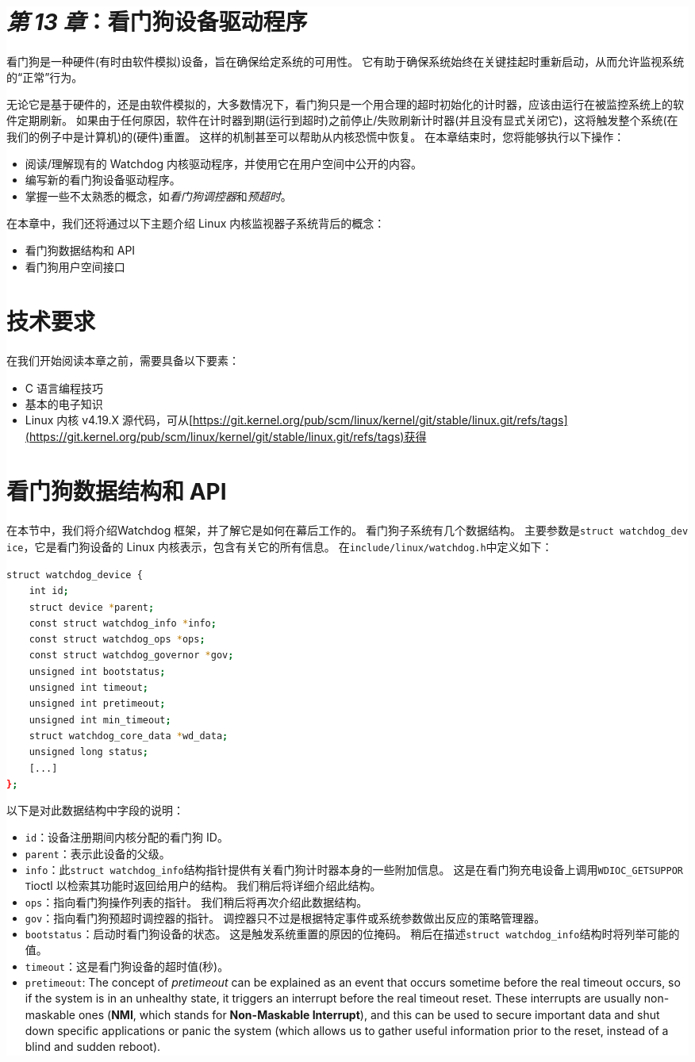 # *第 13 章*：看门狗设备驱动程序

看门狗是一种硬件(有时由软件模拟)设备，旨在确保给定系统的可用性。 它有助于确保系统始终在关键挂起时重新启动，从而允许监视系统的“正常”行为。

无论它是基于硬件的，还是由软件模拟的，大多数情况下，看门狗只是一个用合理的超时初始化的计时器，应该由运行在被监控系统上的软件定期刷新。 如果由于任何原因，软件在计时器到期(运行到超时)之前停止/失败刷新计时器(并且没有显式关闭它)，这将触发整个系统(在我们的例子中是计算机)的(硬件)重置。 这样的机制甚至可以帮助从内核恐慌中恢复。 在本章结束时，您将能够执行以下操作：

*   阅读/理解现有的 Watchdog 内核驱动程序，并使用它在用户空间中公开的内容。
*   编写新的看门狗设备驱动程序。
*   掌握一些不太熟悉的概念，如*看门狗调控器*和*预超时*。

在本章中，我们还将通过以下主题介绍 Linux 内核监视器子系统背后的概念：

*   看门狗数据结构和 API
*   看门狗用户空间接口

# 技术要求

在我们开始阅读本章之前，需要具备以下要素：

*   C 语言编程技巧
*   基本的电子知识
*   Linux 内核 v4.19.X 源代码，可从[https://git.kernel.org/pub/scm/linux/kernel/git/stable/linux.git/refs/tags](https://git.kernel.org/pub/scm/linux/kernel/git/stable/linux.git/refs/tags)获得

# 看门狗数据结构和 API

在本节中，我们将介绍Watchdog 框架，并了解它是如何在幕后工作的。 看门狗子系统有几个数据结构。 主要参数是`struct watchdog_device`，它是看门狗设备的 Linux 内核表示，包含有关它的所有信息。 在`include/linux/watchdog.h`中定义如下：

```sh
struct watchdog_device {
    int id;
    struct device *parent;
    const struct watchdog_info *info;
    const struct watchdog_ops *ops;
    const struct watchdog_governor *gov;
    unsigned int bootstatus;
    unsigned int timeout;
    unsigned int pretimeout;
    unsigned int min_timeout;
    struct watchdog_core_data *wd_data;
    unsigned long status;
    [...]
};
```

以下是对此数据结构中字段的说明：

*   `id`：设备注册期间内核分配的看门狗 ID。
*   `parent`：表示此设备的父级。
*   `info`：此`struct watchdog_info`结构指针提供有关看门狗计时器本身的一些附加信息。 这是在看门狗充电设备上调用`WDIOC_GETSUPPORT`ioctl 以检索其功能时返回给用户的结构。 我们稍后将详细介绍此结构。
*   `ops`：指向看门狗操作列表的指针。 我们稍后将再次介绍此数据结构。
*   `gov`：指向看门狗预超时调控器的指针。 调控器只不过是根据特定事件或系统参数做出反应的策略管理器。
*   `bootstatus`：启动时看门狗设备的状态。 这是触发系统重置的原因的位掩码。 稍后在描述`struct watchdog_info`结构时将列举可能的值。
*   `timeout`：这是看门狗设备的超时值(秒)。
*   `pretimeout`: The concept of *pretimeout* can be explained as an event that occurs sometime before the real timeout occurs, so if the system is in an unhealthy state, it triggers an interrupt before the real timeout reset. These interrupts are usually non-maskable ones (**NMI**, which stands for **Non-Maskable Interrupt**), and this can be used to secure important data and shut down specific applications or panic the system (which allows us to gather useful information prior to the reset, instead of a blind and sudden reboot).
